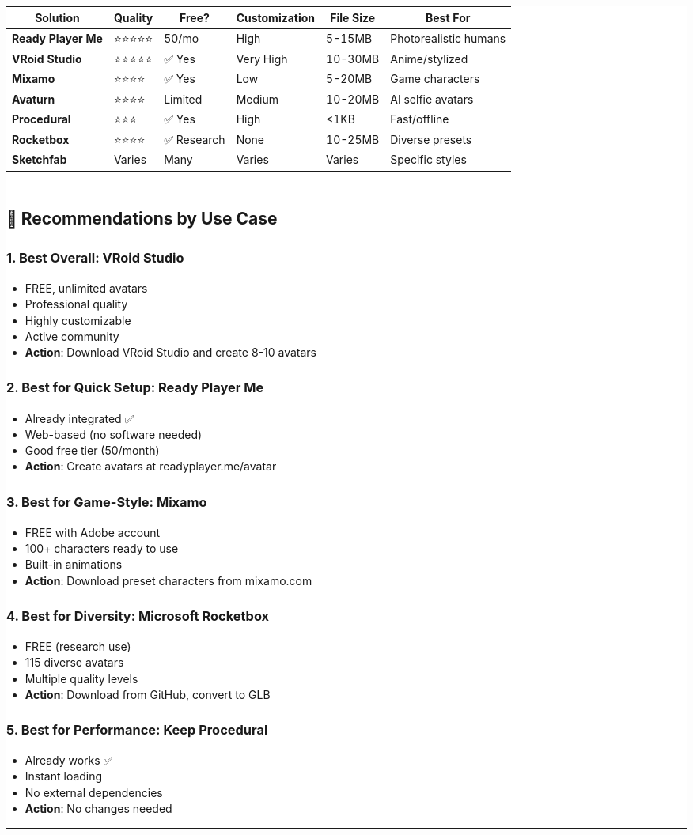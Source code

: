 | Solution | Quality | Free? | Customization | File Size | Best For |
|----------|---------|-------|---------------|-----------|----------|
| **Ready Player Me** | ⭐⭐⭐⭐⭐ | 50/mo | High | 5-15MB | Photorealistic humans |
| **VRoid Studio** | ⭐⭐⭐⭐⭐ | ✅ Yes | Very High | 10-30MB | Anime/stylized |
| **Mixamo** | ⭐⭐⭐⭐ | ✅ Yes | Low | 5-20MB | Game characters |
| **Avaturn** | ⭐⭐⭐⭐ | Limited | Medium | 10-20MB | AI selfie avatars |
| **Procedural** | ⭐⭐⭐ | ✅ Yes | High | <1KB | Fast/offline |
| **Rocketbox** | ⭐⭐⭐⭐ | ✅ Research | None | 10-25MB | Diverse presets |
| **Sketchfab** | Varies | Many | Varies | Varies | Specific styles |

---

## 🎯 Recommendations by Use Case

### **1. Best Overall: VRoid Studio**
- FREE, unlimited avatars
- Professional quality
- Highly customizable
- Active community
- **Action**: Download VRoid Studio and create 8-10 avatars

### **2. Best for Quick Setup: Ready Player Me**
- Already integrated ✅
- Web-based (no software needed)
- Good free tier (50/month)
- **Action**: Create avatars at readyplayer.me/avatar

### **3. Best for Game-Style: Mixamo**
- FREE with Adobe account
- 100+ characters ready to use
- Built-in animations
- **Action**: Download preset characters from mixamo.com

### **4. Best for Diversity: Microsoft Rocketbox**
- FREE (research use)
- 115 diverse avatars
- Multiple quality levels
- **Action**: Download from GitHub, convert to GLB

### **5. Best for Performance: Keep Procedural**
- Already works ✅
- Instant loading
- No external dependencies
- **Action**: No changes needed

---